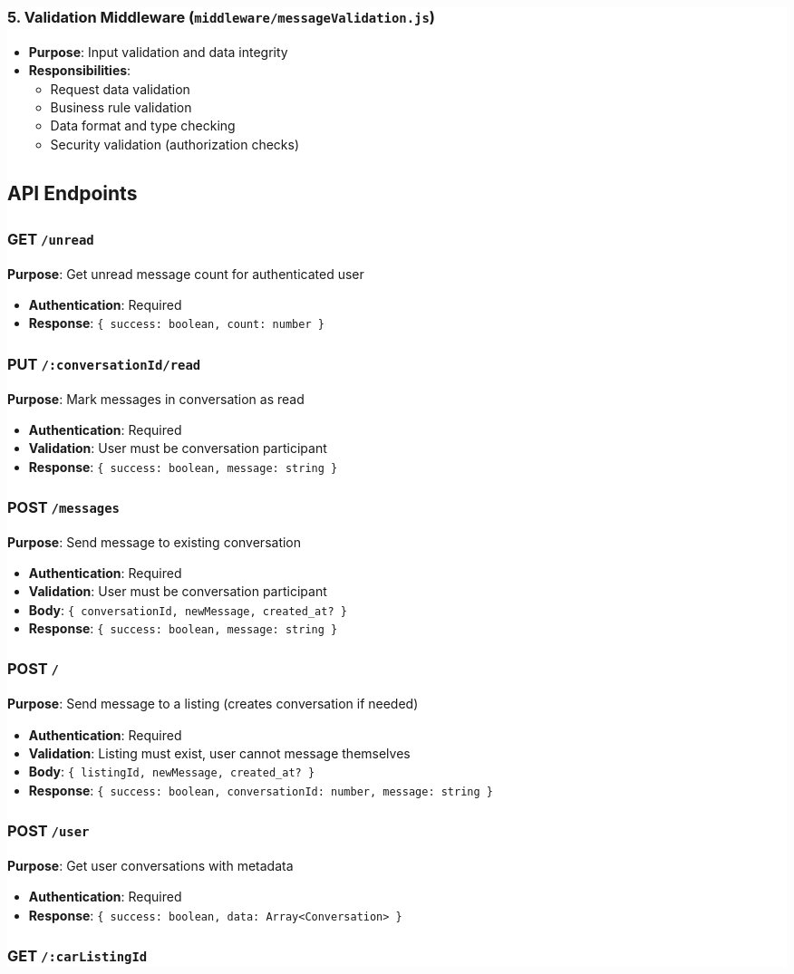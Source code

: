 ### 5. Validation Middleware (`middleware/messageValidation.js`)

- **Purpose**: Input validation and data integrity
- **Responsibilities**:
  - Request data validation
  - Business rule validation
  - Data format and type checking
  - Security validation (authorization checks)

## API Endpoints

### GET `/unread`

**Purpose**: Get unread message count for authenticated user

- **Authentication**: Required
- **Response**: `{ success: boolean, count: number }`

### PUT `/:conversationId/read`

**Purpose**: Mark messages in conversation as read

- **Authentication**: Required
- **Validation**: User must be conversation participant
- **Response**: `{ success: boolean, message: string }`

### POST `/messages`

**Purpose**: Send message to existing conversation

- **Authentication**: Required
- **Validation**: User must be conversation participant
- **Body**: `{ conversationId, newMessage, created_at? }`
- **Response**: `{ success: boolean, message: string }`

### POST `/`

**Purpose**: Send message to a listing (creates conversation if needed)

- **Authentication**: Required
- **Validation**: Listing must exist, user cannot message themselves
- **Body**: `{ listingId, newMessage, created_at? }`
- **Response**: `{ success: boolean, conversationId: number, message: string }`

### POST `/user`

**Purpose**: Get user conversations with metadata

- **Authentication**: Required
- **Response**: `{ success: boolean, data: Array<Conversation> }`

### GET `/:carListingId`
